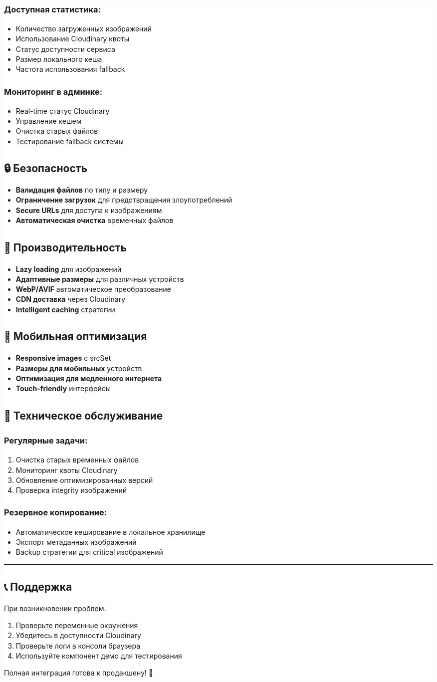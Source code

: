 ### Доступная статистика:
- Количество загруженных изображений
- Использование Cloudinary квоты
- Статус доступности сервиса
- Размер локального кеша
- Частота использования fallback

### Мониторинг в админке:
- Real-time статус Cloudinary
- Управление кешем
- Очистка старых файлов
- Тестирование fallback системы

## 🔒 Безопасность

- **Валидация файлов** по типу и размеру
- **Ограничение загрузок** для предотвращения злоупотреблений
- **Secure URLs** для доступа к изображениям
- **Автоматическая очистка** временных файлов

## 🚀 Производительность

- **Lazy loading** для изображений
- **Адаптивные размеры** для различных устройств
- **WebP/AVIF** автоматическое преобразование
- **CDN доставка** через Cloudinary
- **Intelligent caching** стратегии

## 📱 Мобильная оптимизация

- **Responsive images** с srcSet
- **Размеры для мобильных** устройств
- **Оптимизация для медленного интернета**
- **Touch-friendly** интерфейсы

## 🔧 Техническое обслуживание

### Регулярные задачи:
1. Очистка старых временных файлов
2. Мониторинг квоты Cloudinary
3. Обновление оптимизированных версий
4. Проверка integrity изображений

### Резервное копирование:
- Автоматическое кеширование в локальное хранилище
- Экспорт метаданных изображений
- Backup стратегии для critical изображений

---

## 📞 Поддержка

При возникновении проблем:

1. Проверьте переменные окружения
2. Убедитесь в доступности Cloudinary
3. Проверьте логи в консоли браузера
4. Используйте компонент демо для тестирования

Полная интеграция готова к продакшену! 🎉